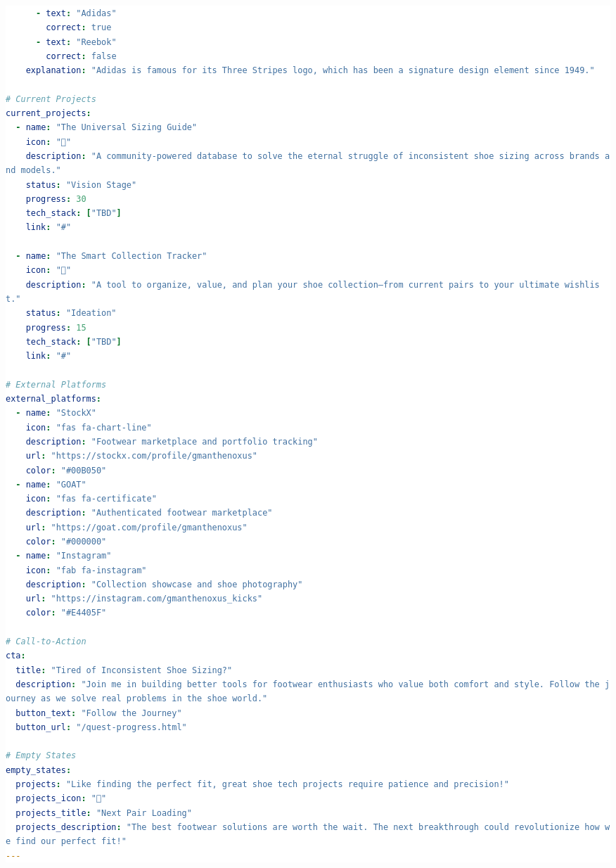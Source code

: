 ```yaml
      - text: "Adidas"
        correct: true
      - text: "Reebok"
        correct: false
    explanation: "Adidas is famous for its Three Stripes logo, which has been a signature design element since 1949."

# Current Projects
current_projects:
  - name: "The Universal Sizing Guide"
    icon: "📏"
    description: "A community-powered database to solve the eternal struggle of inconsistent shoe sizing across brands and models."
    status: "Vision Stage"
    progress: 30
    tech_stack: ["TBD"]
    link: "#"

  - name: "The Smart Collection Tracker"
    icon: "👟"
    description: "A tool to organize, value, and plan your shoe collection—from current pairs to your ultimate wishlist."
    status: "Ideation"
    progress: 15
    tech_stack: ["TBD"]
    link: "#"

# External Platforms
external_platforms:
  - name: "StockX"
    icon: "fas fa-chart-line"
    description: "Footwear marketplace and portfolio tracking"
    url: "https://stockx.com/profile/gmanthenoxus"
    color: "#00B050"
  - name: "GOAT"
    icon: "fas fa-certificate"
    description: "Authenticated footwear marketplace"
    url: "https://goat.com/profile/gmanthenoxus"
    color: "#000000"
  - name: "Instagram"
    icon: "fab fa-instagram"
    description: "Collection showcase and shoe photography"
    url: "https://instagram.com/gmanthenoxus_kicks"
    color: "#E4405F"

# Call-to-Action
cta:
  title: "Tired of Inconsistent Shoe Sizing?"
  description: "Join me in building better tools for footwear enthusiasts who value both comfort and style. Follow the journey as we solve real problems in the shoe world."
  button_text: "Follow the Journey"
  button_url: "/quest-progress.html"

# Empty States
empty_states:
  projects: "Like finding the perfect fit, great shoe tech projects require patience and precision!"
  projects_icon: "👟"
  projects_title: "Next Pair Loading"
  projects_description: "The best footwear solutions are worth the wait. The next breakthrough could revolutionize how we find our perfect fit!"
---
```